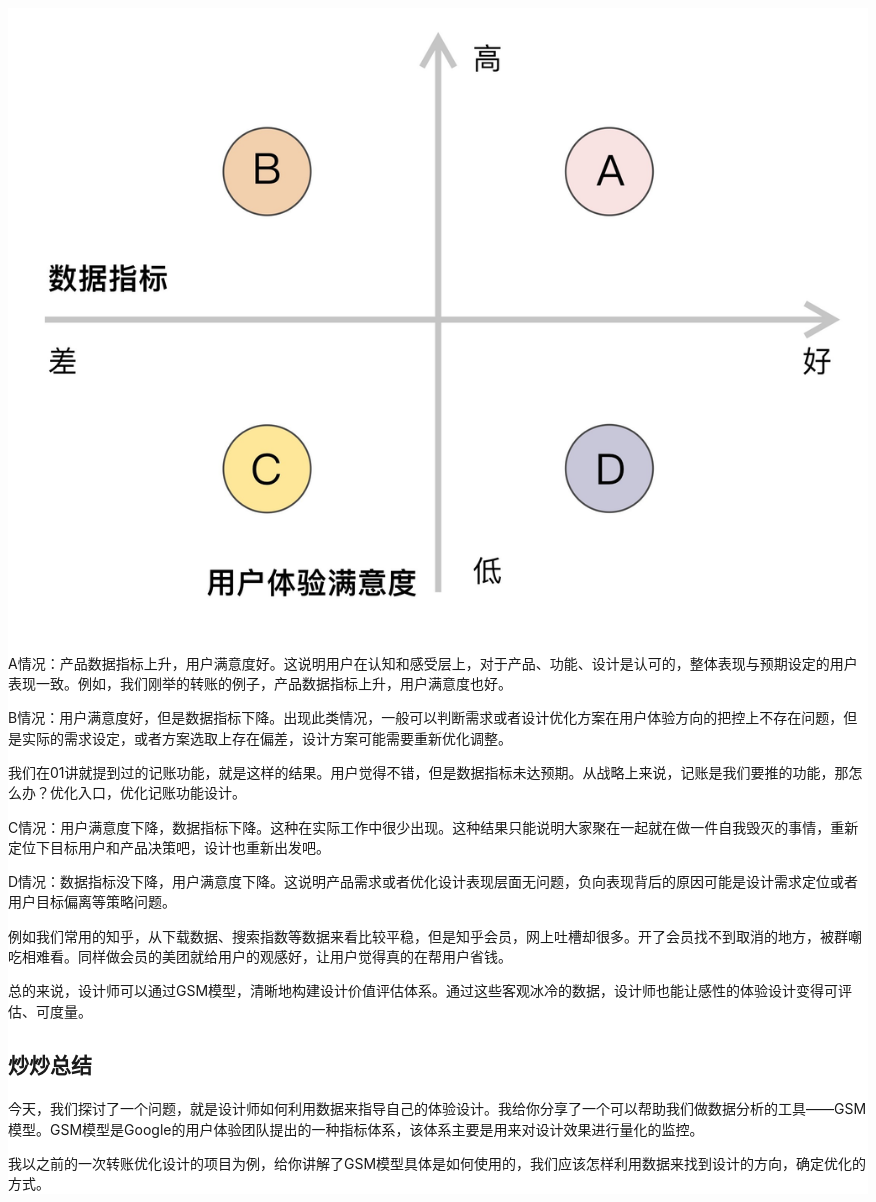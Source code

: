 ![](./httpsstatic001geekbangorgresourceimageab47abb5cede3e1b0a8e1b6b47248e75b747.jpg)

A情况：产品数据指标上升，用户满意度好。这说明用户在认知和感受层上，对于产品、功能、设计是认可的，整体表现与预期设定的用户表现一致。例如，我们刚举的转账的例子，产品数据指标上升，用户满意度也好。

B情况：用户满意度好，但是数据指标下降。出现此类情况，一般可以判断需求或者设计优化方案在用户体验方向的把控上不存在问题，但是实际的需求设定，或者方案选取上存在偏差，设计方案可能需要重新优化调整。

我们在01讲就提到过的记账功能，就是这样的结果。用户觉得不错，但是数据指标未达预期。从战略上来说，记账是我们要推的功能，那怎么办？优化入口，优化记账功能设计。

C情况：用户满意度下降，数据指标下降。这种在实际工作中很少出现。这种结果只能说明大家聚在一起就在做一件自我毁灭的事情，重新定位下目标用户和产品决策吧，设计也重新出发吧。

D情况：数据指标没下降，用户满意度下降。这说明产品需求或者优化设计表现层面无问题，负向表现背后的原因可能是设计需求定位或者用户目标偏离等策略问题。

例如我们常用的知乎，从下载数据、搜索指数等数据来看比较平稳，但是知乎会员，网上吐槽却很多。开了会员找不到取消的地方，被群嘲吃相难看。同样做会员的美团就给用户的观感好，让用户觉得真的在帮用户省钱。

总的来说，设计师可以通过GSM模型，清晰地构建设计价值评估体系。通过这些客观冰冷的数据，设计师也能让感性的体验设计变得可评估、可度量。

## 炒炒总结

今天，我们探讨了一个问题，就是设计师如何利用数据来指导自己的体验设计。我给你分享了一个可以帮助我们做数据分析的工具——GSM模型。GSM模型是Google的用户体验团队提出的一种指标体系，该体系主要是用来对设计效果进行量化的监控。

我以之前的一次转账优化设计的项目为例，给你讲解了GSM模型具体是如何使用的，我们应该怎样利用数据来找到设计的方向，确定优化的方式。
